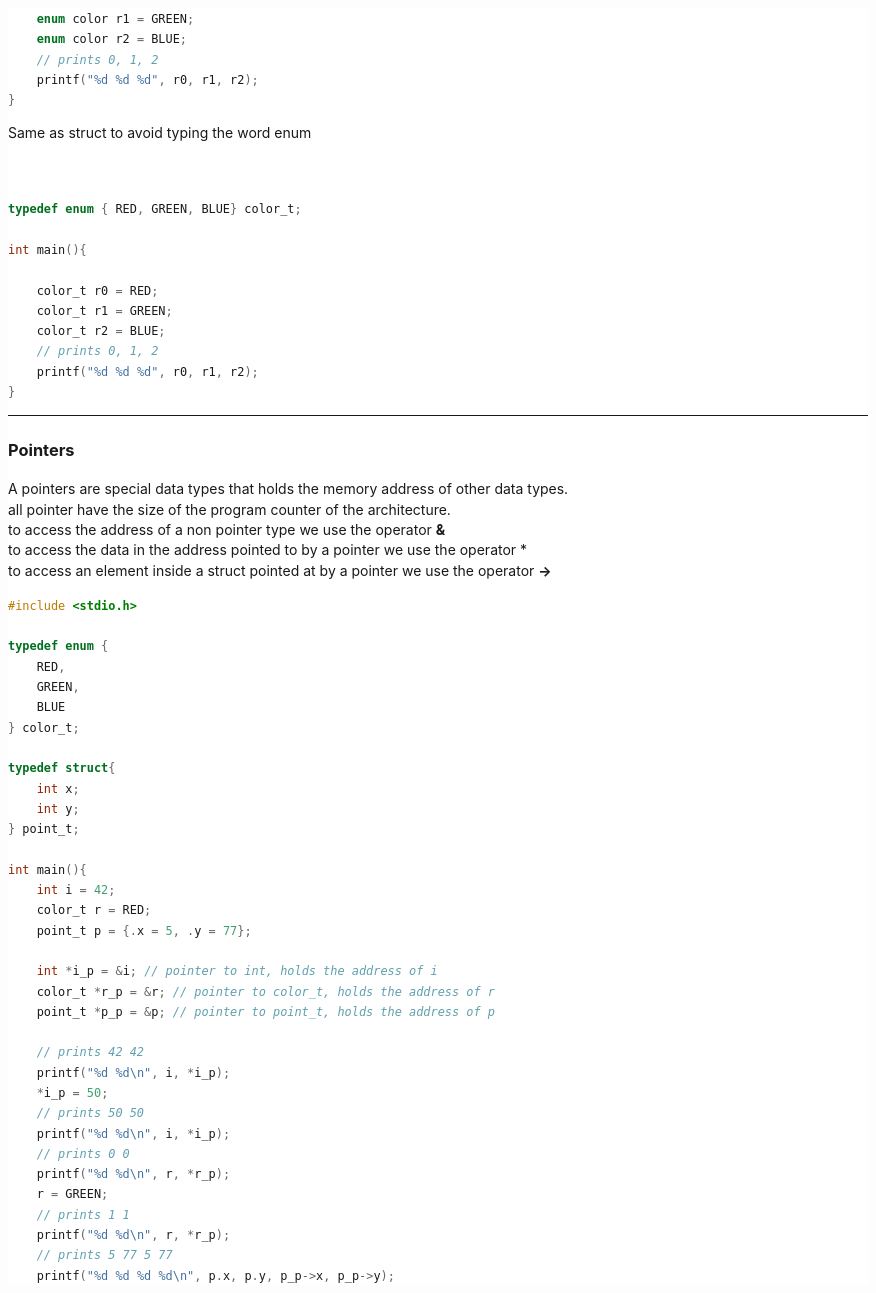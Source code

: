 ```C
    enum color r1 = GREEN;
    enum color r2 = BLUE;
    // prints 0, 1, 2
    printf("%d %d %d", r0, r1, r2);
}
```
Same as struct to avoid typing the word enum
```C


typedef enum { RED, GREEN, BLUE} color_t;

int main(){

    color_t r0 = RED;
    color_t r1 = GREEN;
    color_t r2 = BLUE;
    // prints 0, 1, 2
    printf("%d %d %d", r0, r1, r2);
}
```
___
### Pointers
A pointers are special data types that holds the memory address of other data types.  
all pointer have the size of the program counter of the architecture.  
to access the address of a non pointer type we use the operator **&**  
to access the data in the address pointed to by a pointer we use the operator \*  
to access an element inside a struct pointed at by a pointer we use the operator **->**
```C
#include <stdio.h>

typedef enum {
    RED, 
    GREEN, 
    BLUE
} color_t;

typedef struct{
    int x;
    int y;
} point_t;

int main(){
    int i = 42;
    color_t r = RED;
    point_t p = {.x = 5, .y = 77};
    
    int *i_p = &i; // pointer to int, holds the address of i
    color_t *r_p = &r; // pointer to color_t, holds the address of r
    point_t *p_p = &p; // pointer to point_t, holds the address of p

    // prints 42 42
    printf("%d %d\n", i, *i_p);
    *i_p = 50;
    // prints 50 50
    printf("%d %d\n", i, *i_p);
    // prints 0 0
    printf("%d %d\n", r, *r_p);
    r = GREEN;
    // prints 1 1
    printf("%d %d\n", r, *r_p);
    // prints 5 77 5 77
    printf("%d %d %d %d\n", p.x, p.y, p_p->x, p_p->y);
```
